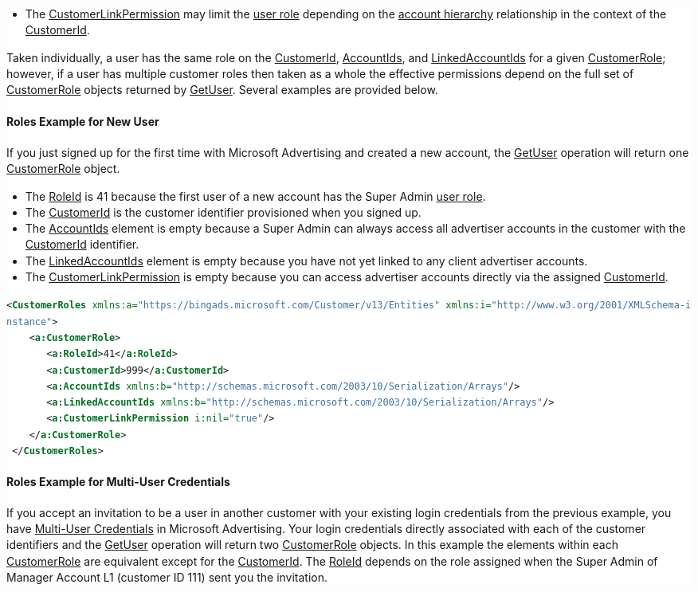- The [CustomerLinkPermission](../customer-management-service/customerrole.md#customerlinkpermission) may limit the [user role](#user-roles) depending on the [account hierarchy](#account-hierarchy) relationship in the context of the [CustomerId](../customer-management-service/customerrole.md#customerid).  

Taken individually, a user has the same role on the [CustomerId](../customer-management-service/customerrole.md#customerid), [AccountIds](../customer-management-service/customerrole.md#accountids), and [LinkedAccountIds](../customer-management-service/customerrole.md#linkedaccountids) for a given [CustomerRole](../customer-management-service/customerrole.md); however, if a user has multiple customer roles then taken as a whole the effective permissions depend on the full set of [CustomerRole](../customer-management-service/customerrole.md) objects returned by [GetUser](../customer-management-service/getuser.md). Several examples are provided below. 

#### <a name="roles-initial-signup"></a>Roles Example for New User
If you just signed up for the first time with Microsoft Advertising and created a new account, the [GetUser](../customer-management-service/getuser.md) operation will return one [CustomerRole](../customer-management-service/customerrole.md) object. 
- The [RoleId](../customer-management-service/customerrole.md#roleid) is 41 because the first user of a new account has the Super Admin [user role](#user-roles).  
- The [CustomerId](../customer-management-service/customerrole.md#customerid) is the customer identifier provisioned when you signed up.  
- The [AccountIds](../customer-management-service/customerrole.md#accountids) element is empty because a Super Admin can always access all advertiser accounts in the customer with the [CustomerId](../customer-management-service/customerrole.md#customerid) identifier.  
- The [LinkedAccountIds](../customer-management-service/customerrole.md#linkedaccountids) element is empty because you have not yet linked to any client advertiser accounts.    
- The [CustomerLinkPermission](../customer-management-service/customerrole.md#customerlinkpermission) is empty because you can access advertiser accounts directly via the assigned [CustomerId](../customer-management-service/customerrole.md#customerid).  

```xml
<CustomerRoles xmlns:a="https://bingads.microsoft.com/Customer/v13/Entities" xmlns:i="http://www.w3.org/2001/XMLSchema-instance">
	<a:CustomerRole>
	   <a:RoleId>41</a:RoleId>
	   <a:CustomerId>999</a:CustomerId>
	   <a:AccountIds xmlns:b="http://schemas.microsoft.com/2003/10/Serialization/Arrays"/>
	   <a:LinkedAccountIds xmlns:b="http://schemas.microsoft.com/2003/10/Serialization/Arrays"/>
	   <a:CustomerLinkPermission i:nil="true"/>
	</a:CustomerRole>
 </CustomerRoles>
```

#### <a name="roles-multi-user"></a>Roles Example for Multi-User Credentials
If you accept an invitation to be a user in another customer with your existing login credentials from the previous example, you have [Multi-User Credentials](#multi-user-credentials) in Microsoft Advertising. Your login credentials directly associated with each of the customer identifiers and the [GetUser](../customer-management-service/getuser.md) operation will return two [CustomerRole](../customer-management-service/customerrole.md) objects. In this example the elements within each [CustomerRole](../customer-management-service/customerrole.md) are equivalent except for the [CustomerId](../customer-management-service/customerrole.md#customerid). The [RoleId](../customer-management-service/customerrole.md#roleid) depends on the role assigned when the Super Admin of Manager Account L1 (customer ID 111) sent you the invitation.  
